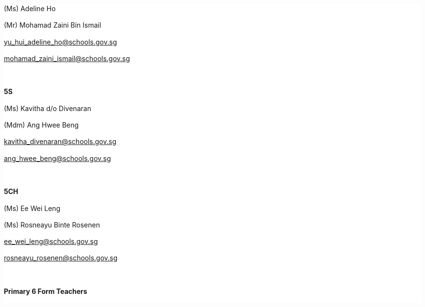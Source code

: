 </p>
</td>
<td rowspan="1" colspan="1">
<p>(Ms) Adeline Ho</p>
<p>(Mr) Mohamad Zaini Bin Ismail</p>
</td>
<td rowspan="1" colspan="1">
<p><a href="mailto:yu_hui_adeline_ho@schools.gov.sg" rel="noopener noreferrer nofollow" target="_blank">yu_hui_adeline_ho@schools.gov.sg</a>
</p>
<p><a href="mailto:mohamad_zaini_ismail@schools.gov.sg" rel="noopener noreferrer nofollow" target="_blank">mohamad_zaini_ismail@schools.gov.sg</a>
</p>
<p>&nbsp;</p>
</td>
</tr>
<tr>
<td rowspan="1" colspan="1">
<p><strong>5S</strong>
</p>
</td>
<td rowspan="1" colspan="1">
<p>(Ms) Kavitha d/o Divenaran</p>
<p>(Mdm) Ang Hwee Beng</p>
</td>
<td rowspan="1" colspan="1">
<p><a href="mailto:kavitha_divenaran@schools.gov.sg" rel="noopener noreferrer nofollow" target="_blank">kavitha_divenaran@schools.gov.sg</a>
</p>
<p><a href="mailto:ang_hwee_beng@schools.gov.sg" rel="noopener noreferrer nofollow" target="_blank">ang_hwee_beng@schools.gov.sg</a>
</p>
<p>&nbsp;</p>
</td>
</tr>
<tr>
<td rowspan="1" colspan="1">
<p><strong>5CH</strong>
</p>
</td>
<td rowspan="1" colspan="1">
<p>(Ms) Ee Wei Leng</p>
<p>(Ms) Rosneayu Binte Rosenen</p>
</td>
<td rowspan="1" colspan="1">
<p><a href="mailto:ee_wei_leng@schools.gov.sg" rel="noopener noreferrer nofollow" target="_blank">ee_wei_leng@schools.gov.sg</a>
</p>
<p><a href="mailto:rosneayu_rosenen@schools.gov.sg" rel="noopener noreferrer nofollow" target="_blank">rosneayu_rosenen@schools.gov.sg</a>
</p>
<p>&nbsp;</p>
</td>
</tr>
</tbody>
</table>
<p><strong>Primary 6 Form Teachers</strong>
</p>
<table style="minWidth: 75px">
<colgroup>
<col>
<col>
<col>
</colgroup>